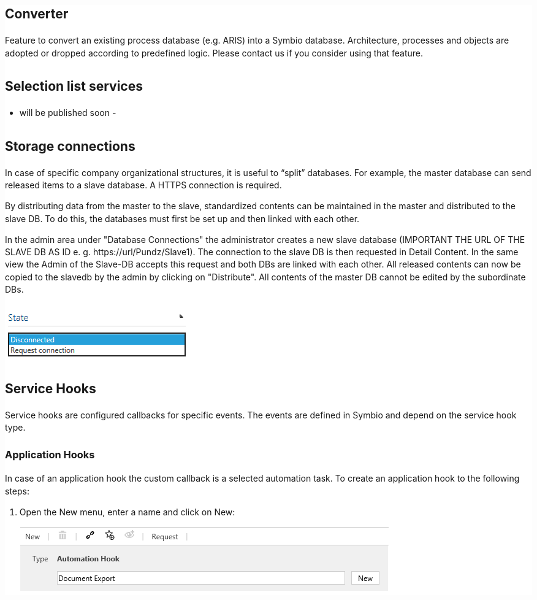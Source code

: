 ## Converter

Feature to convert an existing process database (e.g. ARIS) into a Symbio database. Architecture, processes and objects are adopted or dropped according to predefined logic. Please contact us if you consider using that feature.

## Selection list services

- will be published soon -

## Storage connections

In case of specific company organizational structures, it is useful to “split” databases. For example, the master database can send released items to a slave database. A HTTPS connection is required.

By distributing data from the master to the slave, standardized contents can be maintained in the master and distributed to the slave DB. To do this, the databases must first be set up and then linked with each other. 

In the admin area under "Database Connections" the administrator creates a new slave database (IMPORTANT THE URL OF THE SLAVE DB AS ID e. g. https://url/Pundz/Slave1). The connection to the slave DB is then requested in Detail Content. In the same view the Admin of the Slave-DB accepts this request and both DBs are linked with each other. All released contents can now be copied to the slavedb by the admin by clicking on "Distribute". All contents of the master DB cannot be edited by the subordinate DBs.

![screen](../media/storage_connections.png)

## Service Hooks

Service hooks are configured callbacks for specific events. The events are defined in Symbio and depend on the service hook type.

### Application Hooks

In case of an application hook the custom callback is a selected automation task. To create an application hook to the following steps:

1. Open the New menu, enter a name and click on New:

    ![screen](../media/application_hooks.png)
